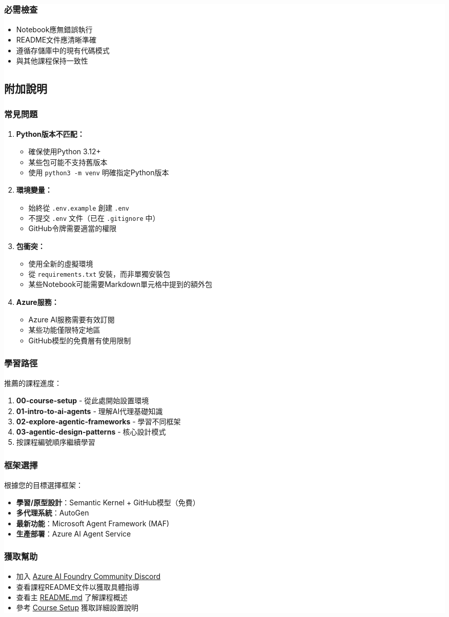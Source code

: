 ### 必需檢查

- Notebook應無錯誤執行
- README文件應清晰準確
- 遵循存儲庫中的現有代碼模式
- 與其他課程保持一致性

## 附加說明

### 常見問題

1. **Python版本不匹配：**
   - 確保使用Python 3.12+
   - 某些包可能不支持舊版本
   - 使用 `python3 -m venv` 明確指定Python版本

2. **環境變量：**
   - 始終從 `.env.example` 創建 `.env`
   - 不提交 `.env` 文件（已在 `.gitignore` 中）
   - GitHub令牌需要適當的權限

3. **包衝突：**
   - 使用全新的虛擬環境
   - 從 `requirements.txt` 安裝，而非單獨安裝包
   - 某些Notebook可能需要Markdown單元格中提到的額外包

4. **Azure服務：**
   - Azure AI服務需要有效訂閱
   - 某些功能僅限特定地區
   - GitHub模型的免費層有使用限制

### 學習路徑

推薦的課程進度：
1. **00-course-setup** - 從此處開始設置環境
2. **01-intro-to-ai-agents** - 理解AI代理基礎知識
3. **02-explore-agentic-frameworks** - 學習不同框架
4. **03-agentic-design-patterns** - 核心設計模式
5. 按課程編號順序繼續學習

### 框架選擇

根據您的目標選擇框架：
- **學習/原型設計**：Semantic Kernel + GitHub模型（免費）
- **多代理系統**：AutoGen
- **最新功能**：Microsoft Agent Framework (MAF)
- **生產部署**：Azure AI Agent Service

### 獲取幫助

- 加入 [Azure AI Foundry Community Discord](https://aka.ms/ai-agents/discord)
- 查看課程README文件以獲取具體指導
- 查看主 [README.md](./README.md) 了解課程概述
- 參考 [Course Setup](./00-course-setup/README.md) 獲取詳細設置說明
